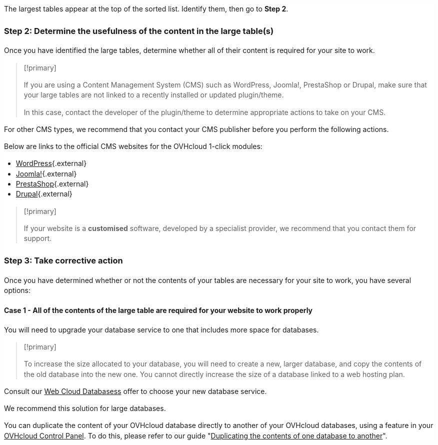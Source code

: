 The largest tables appear at the top of the sorted list. Identify them, then go to **Step 2**.

### Step 2: Determine the usefulness of the content in the large table(s)

Once you have identified the large tables, determine whether all of their content is required for your site to work.

> [!primary]
>
> If you are using a Content Management System (CMS) such as WordPress, Joomla!, PrestaShop or Drupal, make sure that your large tables are not linked to a recently installed or updated plugin/theme.
>
> In this case, contact the developer of the plugin/theme to determine appropriate actions to take on your CMS.
>
 
For other CMS types, we recommend that you contact your CMS publisher before you perform the following actions.

Below are links to the official CMS websites for the OVHcloud 1-click modules:

- [WordPress](https://wordpress.org/){.external}
- [Joomla!](https://www.joomla.org){.external}
- [PrestaShop](https://www.prestashop.com/){.external}
- [Drupal](https://drupal.org){.external}

> [!primary]
>
> If your website is a **customised** software, developed by a specialist provider, we recommend that you contact them for support.
>

### Step 3: Take corrective action

Once you have determined whether or not the contents of your tables are necessary for your site to work, you have several options:

#### Case 1 - All of the contents of the large table are required for your website to work properly

You will need to upgrade your database service to one that includes more space for databases.

> [!primary]
>
> To increase the size allocated to your database, you will need to create a new, larger database, and copy the contents of the old database into the new one. You cannot directly increase the size of a database linked to a web hosting plan.
>

Consult our [Web Cloud Databasess](https://www.ovhcloud.com/en-us/web-cloud/databases/) offer to choose your new database service. 

We recommend this solution for large databases.

You can duplicate the content of your OVHcloud database directly to another of your OVHcloud databases, using a feature in your [OVHcloud Control Panel](https://ca.ovh.com/auth/?action=gotomanager&from=https://www.ovh.com/world/&ovhSubsidiary=we). To do this, please refer to our guide "[Duplicating the contents of one database to another](/pages/web_cloud/web_hosting/copy_database)".
